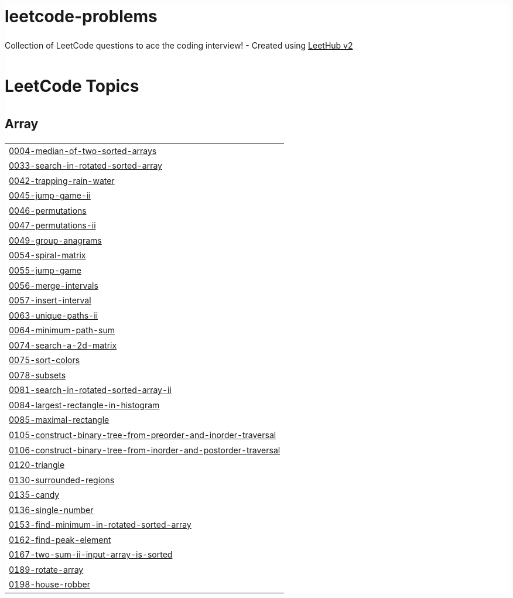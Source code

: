 # leetcode-problems
Collection of LeetCode questions to ace the coding interview! - Created using [LeetHub v2](https://github.com/arunbhardwaj/LeetHub-2.0)


# LeetCode Topics
## Array
|  |
| ------- |
| [0004-median-of-two-sorted-arrays](https://github.com/dileepkumarsasanapuri/leetcode-problems/tree/master/0004-median-of-two-sorted-arrays) |
| [0033-search-in-rotated-sorted-array](https://github.com/dileepkumarsasanapuri/leetcode-problems/tree/master/0033-search-in-rotated-sorted-array) |
| [0042-trapping-rain-water](https://github.com/dileepkumarsasanapuri/leetcode-problems/tree/master/0042-trapping-rain-water) |
| [0045-jump-game-ii](https://github.com/dileepkumarsasanapuri/leetcode-problems/tree/master/0045-jump-game-ii) |
| [0046-permutations](https://github.com/dileepkumarsasanapuri/leetcode-problems/tree/master/0046-permutations) |
| [0047-permutations-ii](https://github.com/dileepkumarsasanapuri/leetcode-problems/tree/master/0047-permutations-ii) |
| [0049-group-anagrams](https://github.com/dileepkumarsasanapuri/leetcode-problems/tree/master/0049-group-anagrams) |
| [0054-spiral-matrix](https://github.com/dileepkumarsasanapuri/leetcode-problems/tree/master/0054-spiral-matrix) |
| [0055-jump-game](https://github.com/dileepkumarsasanapuri/leetcode-problems/tree/master/0055-jump-game) |
| [0056-merge-intervals](https://github.com/dileepkumarsasanapuri/leetcode-problems/tree/master/0056-merge-intervals) |
| [0057-insert-interval](https://github.com/dileepkumarsasanapuri/leetcode-problems/tree/master/0057-insert-interval) |
| [0063-unique-paths-ii](https://github.com/dileepkumarsasanapuri/leetcode-problems/tree/master/0063-unique-paths-ii) |
| [0064-minimum-path-sum](https://github.com/dileepkumarsasanapuri/leetcode-problems/tree/master/0064-minimum-path-sum) |
| [0074-search-a-2d-matrix](https://github.com/dileepkumarsasanapuri/leetcode-problems/tree/master/0074-search-a-2d-matrix) |
| [0075-sort-colors](https://github.com/dileepkumarsasanapuri/leetcode-problems/tree/master/0075-sort-colors) |
| [0078-subsets](https://github.com/dileepkumarsasanapuri/leetcode-problems/tree/master/0078-subsets) |
| [0081-search-in-rotated-sorted-array-ii](https://github.com/dileepkumarsasanapuri/leetcode-problems/tree/master/0081-search-in-rotated-sorted-array-ii) |
| [0084-largest-rectangle-in-histogram](https://github.com/dileepkumarsasanapuri/leetcode-problems/tree/master/0084-largest-rectangle-in-histogram) |
| [0085-maximal-rectangle](https://github.com/dileepkumarsasanapuri/leetcode-problems/tree/master/0085-maximal-rectangle) |
| [0105-construct-binary-tree-from-preorder-and-inorder-traversal](https://github.com/dileepkumarsasanapuri/leetcode-problems/tree/master/0105-construct-binary-tree-from-preorder-and-inorder-traversal) |
| [0106-construct-binary-tree-from-inorder-and-postorder-traversal](https://github.com/dileepkumarsasanapuri/leetcode-problems/tree/master/0106-construct-binary-tree-from-inorder-and-postorder-traversal) |
| [0120-triangle](https://github.com/dileepkumarsasanapuri/leetcode-problems/tree/master/0120-triangle) |
| [0130-surrounded-regions](https://github.com/dileepkumarsasanapuri/leetcode-problems/tree/master/0130-surrounded-regions) |
| [0135-candy](https://github.com/dileepkumarsasanapuri/leetcode-problems/tree/master/0135-candy) |
| [0136-single-number](https://github.com/dileepkumarsasanapuri/leetcode-problems/tree/master/0136-single-number) |
| [0153-find-minimum-in-rotated-sorted-array](https://github.com/dileepkumarsasanapuri/leetcode-problems/tree/master/0153-find-minimum-in-rotated-sorted-array) |
| [0162-find-peak-element](https://github.com/dileepkumarsasanapuri/leetcode-problems/tree/master/0162-find-peak-element) |
| [0167-two-sum-ii-input-array-is-sorted](https://github.com/dileepkumarsasanapuri/leetcode-problems/tree/master/0167-two-sum-ii-input-array-is-sorted) |
| [0189-rotate-array](https://github.com/dileepkumarsasanapuri/leetcode-problems/tree/master/0189-rotate-array) |
| [0198-house-robber](https://github.com/dileepkumarsasanapuri/leetcode-problems/tree/master/0198-house-robber) |